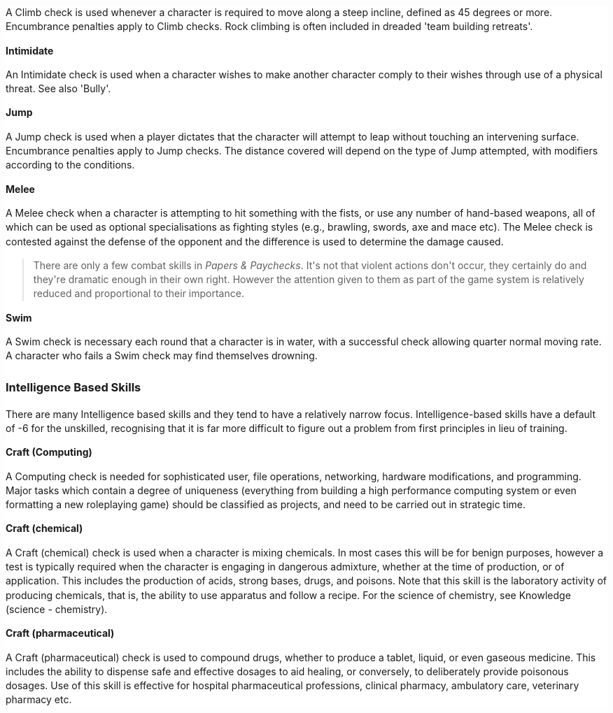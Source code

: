 A Climb check is used whenever a character is required to move along a steep incline, defined as 45 degrees or more. Encumbrance penalties apply to Climb checks. Rock climbing is often included in dreaded 'team building retreats'.

**Intimidate**

An Intimidate check is used when a character wishes to make another character comply to their wishes through use of a physical threat. See also 'Bully'.

**Jump**

A Jump check is used when a player dictates that the character will attempt to leap without touching an intervening surface. Encumbrance penalties apply to Jump checks. The distance covered will depend on the type of Jump attempted, with modifiers according to the conditions. 

**Melee**

A Melee check when a character is attempting to hit something with the fists, or use any number of hand-based weapons, all of which can be used as optional specialisations as fighting styles (e.g., brawling, swords, axe and mace etc). The Melee check is contested against the defense of the opponent and the difference is used to determine the damage caused.

> There are only a few combat skills in *Papers & Paychecks*. It's not that violent actions don't occur, they certainly do and they're dramatic enough in their own right. However the attention given to them as part of the game system is relatively reduced and proportional to their importance. 

**Swim**

A Swim check is necessary each round that a character is in water, with a successful check allowing quarter normal moving rate. A character who fails a Swim check may find themselves drowning.

### Intelligence Based Skills

There are many Intelligence based skills and they tend to have a relatively narrow focus. Intelligence-based skills have a default of -6 for the unskilled, recognising that it is far more difficult to figure out a problem from first principles in lieu of training.

**Craft (Computing)**

A Computing check is needed for sophisticated user, file operations, networking, hardware modifications, and programming. Major tasks which contain a degree of uniqueness (everything from building a high performance computing system or even formatting a new roleplaying game) should be classified as projects, and need to be carried out in strategic time.

**Craft (chemical)**

A Craft (chemical) check is used when a character is mixing chemicals. In most cases this will be for benign purposes, however a test is typically required when the character is engaging in dangerous admixture, whether at the time of production, or of application. This includes the production of acids, strong bases, drugs, and poisons. Note that this skill is the laboratory activity of producing chemicals, that is, the ability to use apparatus and follow a recipe. For the science of chemistry, see Knowledge (science - chemistry).

**Craft (pharmaceutical)**

A Craft (pharmaceutical) check is used to compound drugs, whether to produce a tablet, liquid, or even gaseous medicine. This includes the ability to dispense safe and effective dosages to aid healing, or conversely, to deliberately provide poisonous dosages. Use of this skill is effective for hospital pharmaceutical professions, clinical pharmacy, ambulatory care, veterinary pharmacy etc.
